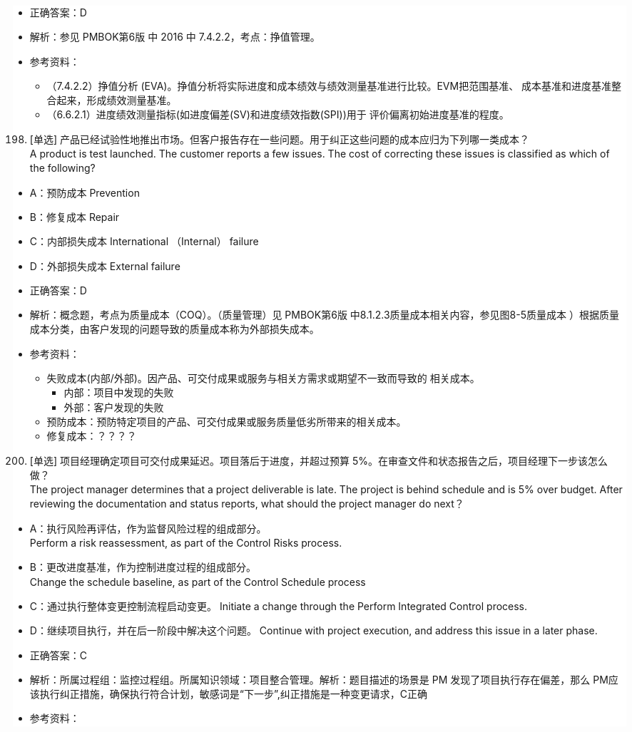 - 正确答案：D

- 解析：参见 PMBOK第6版 中 2016 中 7.4.2.2，考点：挣值管理。

- 参考资料：
	- （7.4.2.2）挣值分析 (EVA)。挣值分析将实际进度和成本绩效与绩效测量基准进行比较。EVM把范围基准、 成本基准和进度基准整合起来，形成绩效测量基准。
	- （6.6.2.1）进度绩效测量指标(如进度偏差(SV)和进度绩效指数(SPI))用于 评价偏离初始进度基准的程度。

198. [单选] 产品已经试验性地推出市场。但客户报告存在一些问题。用于纠正这些问题的成本应归为下列哪一类成本？  
A product is test launched. The customer reports a few issues. The cost of correcting these issues is classified as which of the following?

- A：预防成本
Prevention
- B：修复成本
Repair
- C：内部损失成本
International （Internal） failure
- D：外部损失成本
External failure

- 正确答案：D

- 解析：概念题，考点为质量成本（COQ）。（质量管理）见 PMBOK第6版 中8.1.2.3质量成本相关内容，参见图8-5质量成本 ）根据质量成本分类，由客户发现的问题导致的质量成本称为外部损失成本。

- 参考资料：
	- 失败成本(内部/外部)。因产品、可交付成果或服务与相关方需求或期望不一致而导致的 相关成本。
		- 内部：项目中发现的失败
		- 外部：客户发现的失败
	- 预防成本：预防特定项目的产品、可交付成果或服务质量低劣所带来的相关成本。
	- 修复成本：？？？？

200. [单选] 项目经理确定项目可交付成果延迟。项目落后于进度，并超过预算 5%。在审查文件和状态报告之后，项目经理下一步该怎么做？  
The project manager determines that a project deliverable is late. The project is behind schedule and is 5% over budget. After reviewing the documentation and status reports, what should the project manager do next？

- A：执行风险再评估，作为监督风险过程的组成部分。  
Perform a risk reassessment, as part of the Control Risks process.
- B：更改进度基准，作为控制进度过程的组成部分。  
Change the schedule baseline, as part of the Control Schedule process
- C：通过执行整体变更控制流程启动变更。
Initiate a change through the Perform Integrated Control process.
- D：继续项目执行，并在后一阶段中解决这个问题。
Continue with project execution, and address this issue in a later phase.

- 正确答案：C

- 解析：所属过程组：监控过程组。所属知识领域：项目整合管理。解析：题目描述的场景是 PM 发现了项目执行存在偏差，那么 PM应该执行纠正措施，确保执行符合计划，敏感词是“下一步”,纠正措施是一种变更请求，C正确

- 参考资料：
